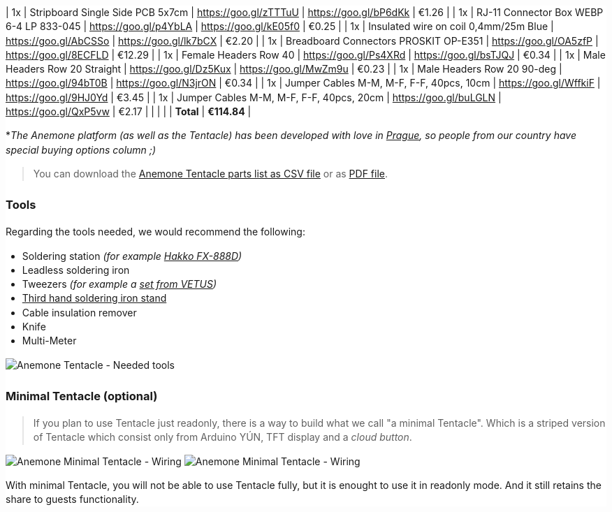 | 1x | Stripboard Single Side PCB 5x7cm | https://goo.gl/zTTTuU | https://goo.gl/bP6dKk | €1.26 |
| 1x | RJ-11 Connector Box WEBP 6-4 LP 833-045 | https://goo.gl/p4YbLA | https://goo.gl/kE05f0 | €0.25 |
| 1x | Insulated wire on coil 0,4mm/25m Blue | https://goo.gl/AbCSSo | https://goo.gl/lk7bCX | €2.20 |
| 1x | Breadboard Connectors PROSKIT OP-E351 | https://goo.gl/OA5zfP | https://goo.gl/8ECFLD | €12.29 |
| 1x | Female Headers Row 40 | https://goo.gl/Ps4XRd | https://goo.gl/bsTJQJ | €0.34 |
| 1x | Male Headers Row 20 Straight | https://goo.gl/Dz5Kux | https://goo.gl/MwZm9u | €0.23 |
| 1x | Male Headers Row 20 90-deg | https://goo.gl/94bT0B | https://goo.gl/N3jrON | €0.34 |
| 1x | Jumper Cables M-M, M-F, F-F, 40pcs, 10cm | https://goo.gl/WffkiF | https://goo.gl/9HJ0Yd | €3.45 |
| 1x | Jumper Cables M-M, M-F, F-F, 40pcs, 20cm | https://goo.gl/buLGLN | https://goo.gl/QxP5vw | €2.17 |
| | | | **Total** | **€114.84** |

**The Anemone platform (as well as the Tentacle) has been developed with love in [Prague](https://goo.gl/maps/gx7orLWymPA2), so people from our country have special buying options column ;)*

> You can download the [Anemone Tentacle parts list as CSV file](https://github.com/ceskasporitelna/anemone/blob/master/documentation/files/anemone-tentacle-parts.csv) or as [PDF file](https://github.com/ceskasporitelna/anemone/blob/master/documentation/files/anemone-tentacle-parts.pdf).
 
### Tools

Regarding the tools needed, we would recommend the following:

* Soldering station *(for example [Hakko FX-888D](https://www.hakko.com/english/products/hakko_fx888d.html))*
* Leadless soldering iron
* Tweezers *(for example a [set from VETUS](https://www.aliexpress.com/wholesale?catId=0&SearchText=vetus+tweezers+6pcs))*
* [Third hand soldering iron stand](https://www.aliexpress.com/wholesale?catId=190405&SearchText=third+hand+soldering)
* Cable insulation remover
* Knife
* Multi-Meter

<img class="icon" alt="Anemone Tentacle - Needed tools" src="https://github.com/ceskasporitelna/anemone/blob/master/documentation/images/tentacle_passive_parts.jpg?raw=true" width="300">

### Minimal Tentacle (optional)

> If you plan to use Tentacle just readonly, there is a way to build what we call "a minimal Tentacle". Which is a striped version of Tentacle which consist only from Arduino YÚN, TFT display and a *cloud button*.

<img class="icon" alt="Anemone Minimal Tentacle - Wiring" src="https://github.com/ceskasporitelna/anemone/blob/master/documentation/images/anemone_tentacle_minimal_breadboard.png?raw=true" width="300"> <img class="icon" alt="Anemone Minimal Tentacle - Wiring" src="https://github.com/ceskasporitelna/anemone/blob/master/documentation/images/anemone_tentacle_minimal_scheme.png?raw=true" width="300">

With minimal Tentacle, you will not be able to use Tentacle fully, but it is enought to use it in readonly mode. And it still retains the share to guests functionality.
